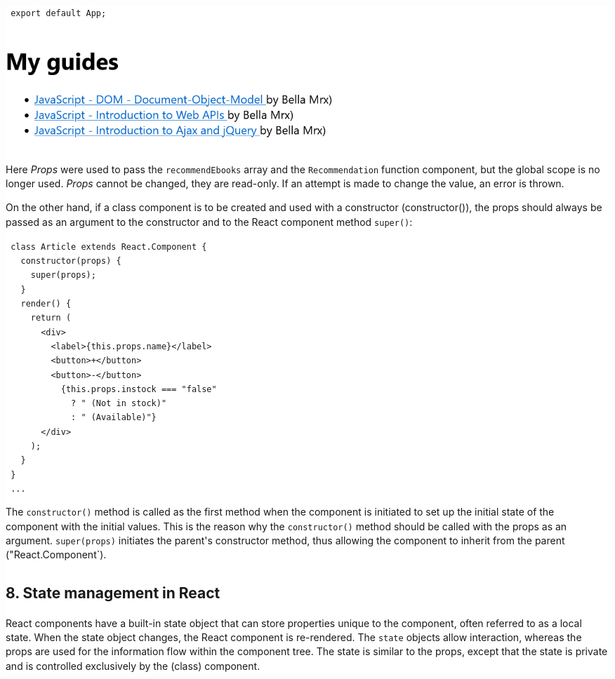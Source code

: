   ```
   export default App;
  ```

 <img src="images/React_part_9.png" width="500">

Here *Props* were used to pass the `recommendEbooks` array and the `Recommendation` function component, but the global scope is no longer used. *Props* cannot be changed, they are read-only. If an attempt is made to change the value, an error is thrown.

On the other hand, if a class component is to be created and used with a constructor (constructor()), the props should always be passed as an argument to the constructor and to the React component method `super()`:

  ```
   class Article extends React.Component {
     constructor(props) {
       super(props);
     }
     render() {
       return (
         <div>
           <label>{this.props.name}</label>
           <button>+</button>
           <button>-</button>
             {this.props.instock === "false"
               ? " (Not in stock)"
               : " (Available)"}
         </div>
       );
     }
   }
   ...
  ```

The `constructor()` method is called as the first method when the component is initiated to set up the initial state of the component with the initial values. This is the reason why the `constructor()` method should be called with the props as an argument. `super(props)` initiates the parent's constructor method, thus allowing the component to inherit from the parent ("React.Component`).


## 8. State management in React
React components have a built-in state object that can store properties unique to the component, often referred to as a local state. When the state object changes, the React component is re-rendered. The `state` objects allow interaction, whereas the props are used for the information flow within the component tree. The state is similar to the props, except that the state is private and is controlled exclusively by the (class) component.
